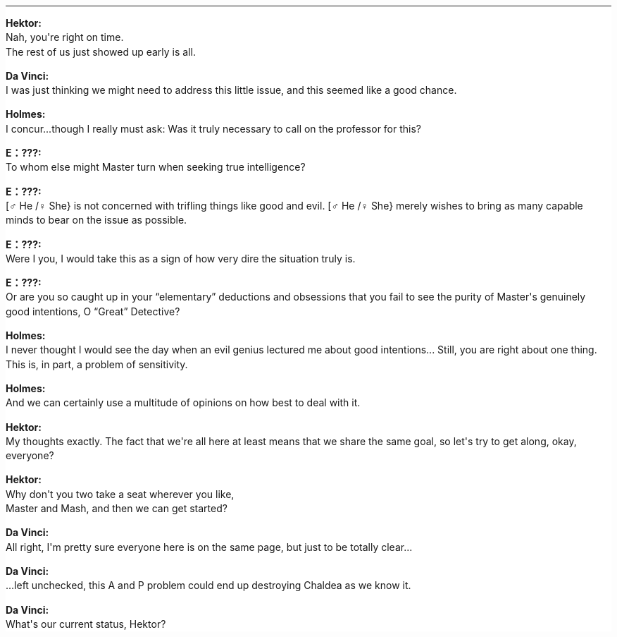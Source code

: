   
---  
   
**Hektor:**   
Nah, you're right on time.  
The rest of us just showed up early is all.  
  
   
**Da Vinci:**   
I was just thinking we might need to address this little issue, and this seemed like a good chance.  
  
   
**Holmes:**   
I concur...though I really must ask: Was it truly necessary to call on the professor for this?  
  
   
**E：???:**  
To whom else might Master turn when seeking true intelligence?  
  
   
**E：???:**  
[♂ He /♀️ She} is not concerned with trifling things like good and evil. [♂ He /♀️ She} merely wishes to bring as many capable minds to bear on the issue as possible.  
  
   
**E：???:**  
Were I you, I would take this as a sign of how very dire the situation truly is.  
  
   
**E：???:**  
Or are you so caught up in your “elementary” deductions and obsessions that you fail to see the purity of Master's genuinely good intentions, O “Great” Detective?  
  
   
**Holmes:**   
I never thought I would see the day when an evil genius lectured me about good intentions... Still, you are right about one thing. This is, in part, a problem of sensitivity.  
  
   
**Holmes:**   
And we can certainly use a multitude of opinions on how best to deal with it.  
  
   
**Hektor:**   
My thoughts exactly. The fact that we're all here at least means that we share the same goal, so let's try to get along, okay, everyone?  
  
   
**Hektor:**   
Why don't you two take a seat wherever you like,  
Master and Mash, and then we can get started?  
  
   
**Da Vinci:**   
All right, I'm pretty sure everyone here is on the same page, but just to be totally clear...  
  
   
**Da Vinci:**   
...left unchecked, this A and P problem could end up destroying Chaldea as we know it.  
  
   
**Da Vinci:**   
What's our current status, Hektor?  
  